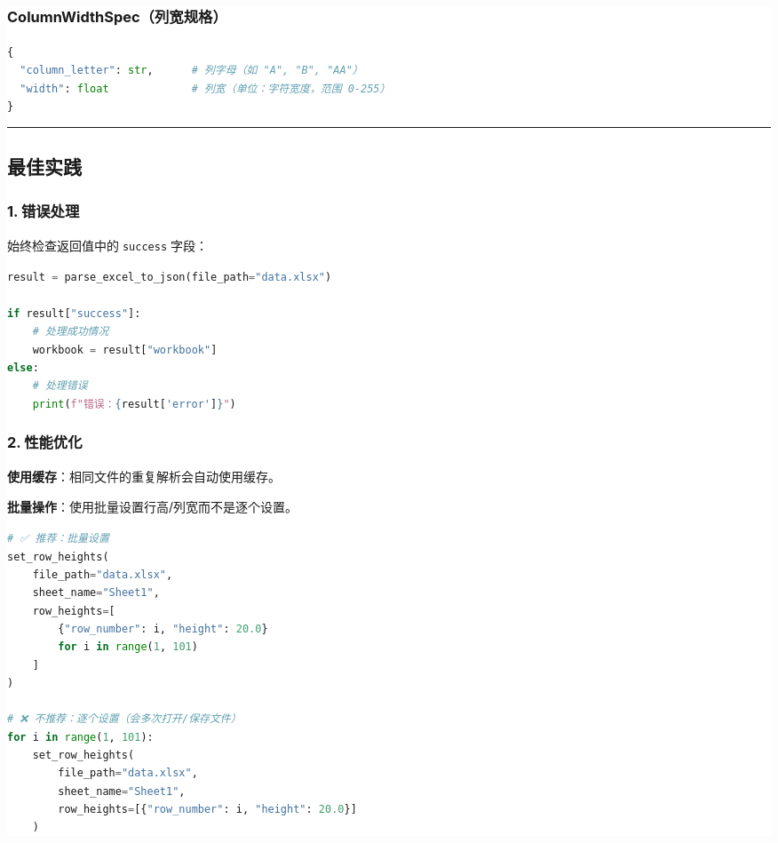 ### ColumnWidthSpec（列宽规格）

```python
{
  "column_letter": str,      # 列字母（如 "A", "B", "AA"）
  "width": float             # 列宽（单位：字符宽度，范围 0-255）
}
```

---

## 最佳实践

### 1. 错误处理

始终检查返回值中的 `success` 字段：

```python
result = parse_excel_to_json(file_path="data.xlsx")

if result["success"]:
    # 处理成功情况
    workbook = result["workbook"]
else:
    # 处理错误
    print(f"错误：{result['error']}")
```

### 2. 性能优化

**使用缓存**：相同文件的重复解析会自动使用缓存。

**批量操作**：使用批量设置行高/列宽而不是逐个设置。

```python
# ✅ 推荐：批量设置
set_row_heights(
    file_path="data.xlsx",
    sheet_name="Sheet1",
    row_heights=[
        {"row_number": i, "height": 20.0}
        for i in range(1, 101)
    ]
)

# ❌ 不推荐：逐个设置（会多次打开/保存文件）
for i in range(1, 101):
    set_row_heights(
        file_path="data.xlsx",
        sheet_name="Sheet1",
        row_heights=[{"row_number": i, "height": 20.0}]
    )
```
